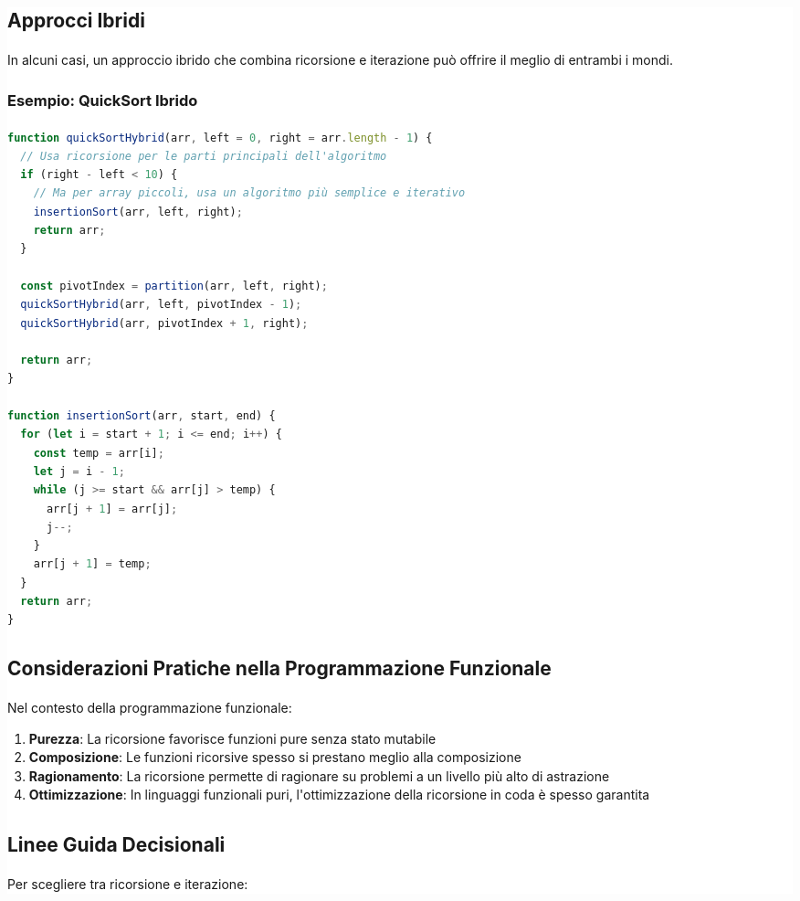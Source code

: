 ## Approcci Ibridi

In alcuni casi, un approccio ibrido che combina ricorsione e iterazione può offrire il meglio di entrambi i mondi.

### Esempio: QuickSort Ibrido

```javascript
function quickSortHybrid(arr, left = 0, right = arr.length - 1) {
  // Usa ricorsione per le parti principali dell'algoritmo
  if (right - left < 10) {
    // Ma per array piccoli, usa un algoritmo più semplice e iterativo
    insertionSort(arr, left, right);
    return arr;
  }
  
  const pivotIndex = partition(arr, left, right);
  quickSortHybrid(arr, left, pivotIndex - 1);
  quickSortHybrid(arr, pivotIndex + 1, right);
  
  return arr;
}

function insertionSort(arr, start, end) {
  for (let i = start + 1; i <= end; i++) {
    const temp = arr[i];
    let j = i - 1;
    while (j >= start && arr[j] > temp) {
      arr[j + 1] = arr[j];
      j--;
    }
    arr[j + 1] = temp;
  }
  return arr;
}
```

## Considerazioni Pratiche nella Programmazione Funzionale

Nel contesto della programmazione funzionale:

1. **Purezza**: La ricorsione favorisce funzioni pure senza stato mutabile
2. **Composizione**: Le funzioni ricorsive spesso si prestano meglio alla composizione
3. **Ragionamento**: La ricorsione permette di ragionare su problemi a un livello più alto di astrazione
4. **Ottimizzazione**: In linguaggi funzionali puri, l'ottimizzazione della ricorsione in coda è spesso garantita

## Linee Guida Decisionali

Per scegliere tra ricorsione e iterazione:
